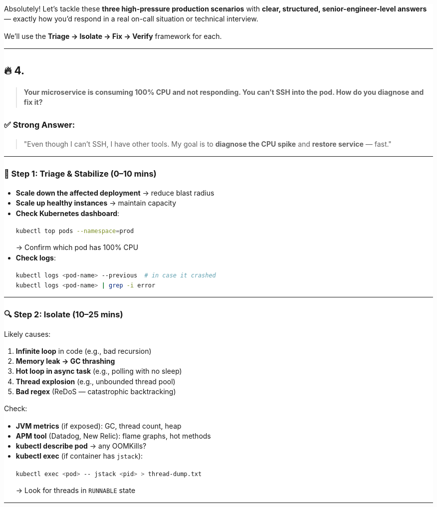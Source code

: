 Absolutely! Let’s tackle these **three high-pressure production scenarios** with **clear, structured, senior-engineer-level answers** — exactly how you’d respond in a real on-call situation or technical interview.

We’ll use the **Triage → Isolate → Fix → Verify** framework for each.

---

## 🔥 4.  
> **Your microservice is consuming 100% CPU and not responding. You can’t SSH into the pod. How do you diagnose and fix it?**

### ✅ Strong Answer:

> "Even though I can’t SSH, I have other tools. My goal is to **diagnose the CPU spike** and **restore service** — fast."

---

### 🚨 Step 1: Triage & Stabilize (0–10 mins)
- **Scale down the affected deployment** → reduce blast radius
- **Scale up healthy instances** → maintain capacity
- **Check Kubernetes dashboard**:
  ```bash
  kubectl top pods --namespace=prod
  ```
  → Confirm which pod has 100% CPU
- **Check logs**:
  ```bash
  kubectl logs <pod-name> --previous  # in case it crashed
  kubectl logs <pod-name> | grep -i error
  ```

---

### 🔍 Step 2: Isolate (10–25 mins)
Likely causes:
1. **Infinite loop** in code (e.g., bad recursion)
2. **Memory leak → GC thrashing**
3. **Hot loop in async task** (e.g., polling with no sleep)
4. **Thread explosion** (e.g., unbounded thread pool)
5. **Bad regex** (ReDoS — catastrophic backtracking)

Check:
- **JVM metrics** (if exposed): GC, thread count, heap
- **APM tool** (Datadog, New Relic): flame graphs, hot methods
- **kubectl describe pod** → any OOMKills?
- **kubectl exec** (if container has `jstack`):
  ```bash
  kubectl exec <pod> -- jstack <pid> > thread-dump.txt
  ```
  → Look for threads in `RUNNABLE` state

---